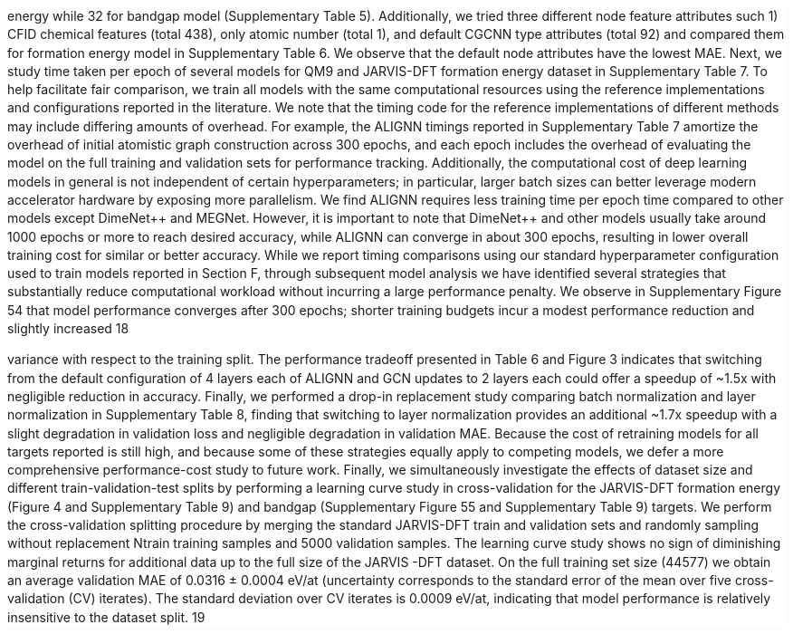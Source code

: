 energy while 32 for bandgap model (Supplementary Table 5). Additionally, we tried three different
node feature attributes such 1) CFID chemical features (total 438), only atomic number (total 1),
and default CGCNN type attributes (total 92) and compared them for formation energy model in
Supplementary Table 6. We observe that the default node attributes have the lowest MAE.
Next, we study time taken per epoch of several models for QM9 and JARVIS-DFT formation
energy dataset in Supplementary Table 7. To help facilitate fair comparison, we train all models
with the same computational resources using the reference implementations and configurations
reported in the literature.     We note that the timing         code for the reference implementations of
different methods may include differing amounts of overhead. For example, the ALIGNN timings
reported in Supplementary Table 7 amortize the overhead of initial atomistic graph construction
across 300 epochs, and each epoch includes the overhead of evaluating the model on the full
training and validation sets for performance tracking. Additionally, the computational cost of deep
learning models     in general is not independent of certain hyperparameters; in particular, larger
batch sizes can better leverage modern accelerator hardware by exposing more parallelism. We
find ALIGNN        requires   less training time     per epoch time compared to other models except
DimeNet++ and MEGNet. However, it is important to note that DimeNet++ and other models
usually take around 1000 epochs or more to reach desired accuracy, while ALIGNN can                      converge
in about 300 epochs, resulting in lower overall training cost for similar or better accuracy.
While we report timing comparisons using our standard hyperparameter configuration used to train
models reported in Section F, through subsequent model analysis we have identified several
strategies that substantially reduce computational workload without incurring a large performance
penalty. We observe in       Supplementary       Figure   54 that model performance converges after 300
epochs; shorter training budgets incur a modest performance reduction and slightly increased
                                                         18

variance with     respect to the training split. The performance tradeoff presented in Table 6 and
Figure 3 indicates that switching from the default configuration of 4 layers each of ALIGNN and
GCN updates to 2 layers each could offer a speedup of ~1.5x with negligible reduction in accuracy.
Finally, we performed a drop-in replacement study comparing batch normalization and layer
normalization in Supplementary Table 8, finding that switching to layer normalization provides an
additional ~1.7x speedup with a slight degradation in validation loss and negligible degradation in
validation MAE. Because the cost of retraining models for all targets reported is still high, and
because  some  of  these  strategies  equally  apply  to  competing  models,  we  defer  a                       more
comprehensive performance-cost study to future work.
Finally, we simultaneously investigate the effects of dataset size and different train-validation-test
splits by performing a learning curve study in cross-validation for the JARVIS-DFT formation
energy   (Figure 4 and       Supplementary Table          9)  and  bandgap      (Supplementary       Figure   55   and
Supplementary Table 9) targets. We perform the cross-validation splitting procedure by merging
the standard JARVIS-DFT train and validation sets and randomly sampling without replacement
Ntrain training samples and 5000 validation samples.             The learning curve study shows no sign of
diminishing marginal returns for additional data up to the full size of the JARVIS                    -DFT dataset.
On the full training set size (44577) we obtain an average                validation MAE of 0.0316 ± 0.0004
eV/at (uncertainty corresponds to the standard error of the mean over five cross-validation (CV)
iterates).  The  standard      deviation    over  CV  iterates  is      0.0009  eV/at,     indicating  that  model
performance is relatively insensitive to the dataset split.
                                                          19
